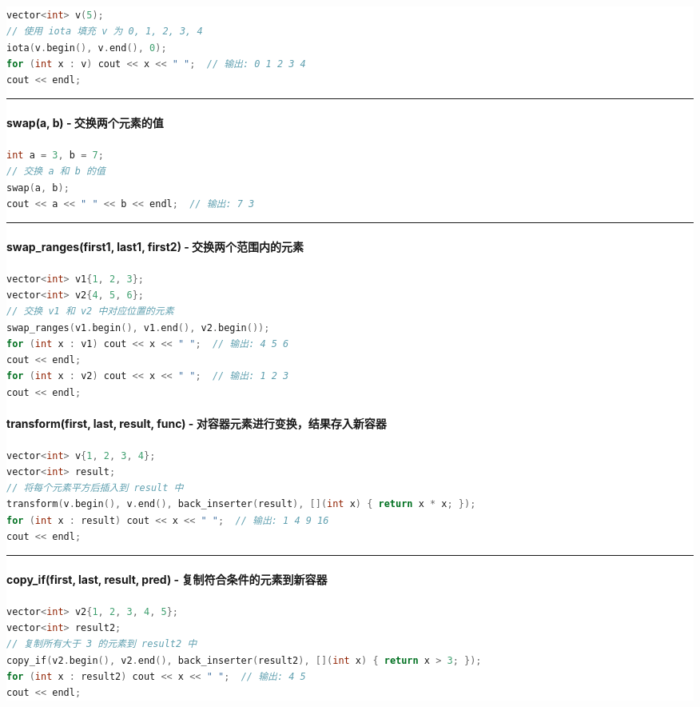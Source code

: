 ```cpp
vector<int> v(5);
// 使用 iota 填充 v 为 0, 1, 2, 3, 4
iota(v.begin(), v.end(), 0);
for (int x : v) cout << x << " ";  // 输出: 0 1 2 3 4
cout << endl;
```

------

####  **swap(a, b)** - 交换两个元素的值

```cpp
int a = 3, b = 7;
// 交换 a 和 b 的值
swap(a, b);
cout << a << " " << b << endl;  // 输出: 7 3
```

------

####  **swap_ranges(first1, last1, first2)** - 交换两个范围内的元素

```cpp
vector<int> v1{1, 2, 3};
vector<int> v2{4, 5, 6};
// 交换 v1 和 v2 中对应位置的元素
swap_ranges(v1.begin(), v1.end(), v2.begin());
for (int x : v1) cout << x << " ";  // 输出: 4 5 6
cout << endl;
for (int x : v2) cout << x << " ";  // 输出: 1 2 3
cout << endl;
```

####  **transform(first, last, result, func)** - 对容器元素进行变换，结果存入新容器

```cpp
vector<int> v{1, 2, 3, 4};
vector<int> result;
// 将每个元素平方后插入到 result 中
transform(v.begin(), v.end(), back_inserter(result), [](int x) { return x * x; });
for (int x : result) cout << x << " ";  // 输出: 1 4 9 16
cout << endl;
```

------

####  **copy_if(first, last, result, pred)** - 复制符合条件的元素到新容器

```cpp
vector<int> v2{1, 2, 3, 4, 5};
vector<int> result2;
// 复制所有大于 3 的元素到 result2 中
copy_if(v2.begin(), v2.end(), back_inserter(result2), [](int x) { return x > 3; });
for (int x : result2) cout << x << " ";  // 输出: 4 5
cout << endl;
```
